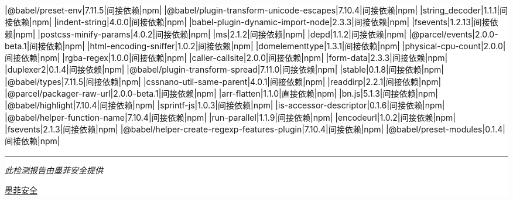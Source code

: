 |@babel/preset-env|7.11.5|间接依赖|npm|
|@babel/plugin-transform-unicode-escapes|7.10.4|间接依赖|npm|
|string_decoder|1.1.1|间接依赖|npm|
|indent-string|4.0.0|间接依赖|npm|
|babel-plugin-dynamic-import-node|2.3.3|间接依赖|npm|
|fsevents|1.2.13|间接依赖|npm|
|postcss-minify-params|4.0.2|间接依赖|npm|
|ms|2.1.2|间接依赖|npm|
|depd|1.1.2|间接依赖|npm|
|@parcel/events|2.0.0-beta.1|间接依赖|npm|
|html-encoding-sniffer|1.0.2|间接依赖|npm|
|domelementtype|1.3.1|间接依赖|npm|
|physical-cpu-count|2.0.0|间接依赖|npm|
|rgba-regex|1.0.0|间接依赖|npm|
|caller-callsite|2.0.0|间接依赖|npm|
|form-data|2.3.3|间接依赖|npm|
|duplexer2|0.1.4|间接依赖|npm|
|@babel/plugin-transform-spread|7.11.0|间接依赖|npm|
|stable|0.1.8|间接依赖|npm|
|@babel/types|7.11.5|间接依赖|npm|
|cssnano-util-same-parent|4.0.1|间接依赖|npm|
|readdirp|2.2.1|间接依赖|npm|
|@parcel/packager-raw-url|2.0.0-beta.1|间接依赖|npm|
|arr-flatten|1.1.0|直接依赖|npm|
|bn.js|5.1.3|间接依赖|npm|
|@babel/highlight|7.10.4|间接依赖|npm|
|sprintf-js|1.0.3|间接依赖|npm|
|is-accessor-descriptor|0.1.6|间接依赖|npm|
|@babel/helper-function-name|7.10.4|间接依赖|npm|
|run-parallel|1.1.9|间接依赖|npm|
|encodeurl|1.0.2|间接依赖|npm|
|fsevents|2.1.3|间接依赖|npm|
|@babel/helper-create-regexp-features-plugin|7.10.4|间接依赖|npm|
|@babel/preset-modules|0.1.4|间接依赖|npm|


------

*此检测报告由墨菲安全提供*

[墨菲安全](www.murphysec.com)